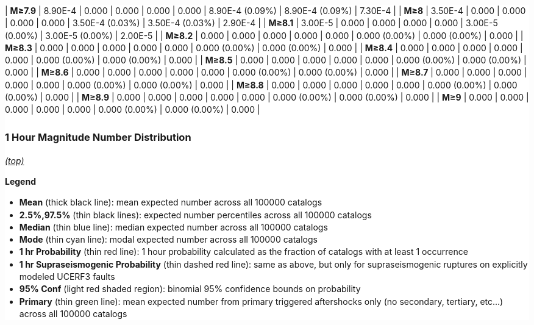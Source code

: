 | **M&ge;7.9** | 8.90E-4 | 0.000 | 0.000 | 0.000 | 0.000 | 8.90E-4 (0.09%) | 8.90E-4 (0.09%) | 7.30E-4 |
| **M&ge;8** | 3.50E-4 | 0.000 | 0.000 | 0.000 | 0.000 | 3.50E-4 (0.03%) | 3.50E-4 (0.03%) | 2.90E-4 |
| **M&ge;8.1** | 3.00E-5 | 0.000 | 0.000 | 0.000 | 0.000 | 3.00E-5 (0.00%) | 3.00E-5 (0.00%) | 2.00E-5 |
| **M&ge;8.2** | 0.000 | 0.000 | 0.000 | 0.000 | 0.000 | 0.000 (0.00%) | 0.000 (0.00%) | 0.000 |
| **M&ge;8.3** | 0.000 | 0.000 | 0.000 | 0.000 | 0.000 | 0.000 (0.00%) | 0.000 (0.00%) | 0.000 |
| **M&ge;8.4** | 0.000 | 0.000 | 0.000 | 0.000 | 0.000 | 0.000 (0.00%) | 0.000 (0.00%) | 0.000 |
| **M&ge;8.5** | 0.000 | 0.000 | 0.000 | 0.000 | 0.000 | 0.000 (0.00%) | 0.000 (0.00%) | 0.000 |
| **M&ge;8.6** | 0.000 | 0.000 | 0.000 | 0.000 | 0.000 | 0.000 (0.00%) | 0.000 (0.00%) | 0.000 |
| **M&ge;8.7** | 0.000 | 0.000 | 0.000 | 0.000 | 0.000 | 0.000 (0.00%) | 0.000 (0.00%) | 0.000 |
| **M&ge;8.8** | 0.000 | 0.000 | 0.000 | 0.000 | 0.000 | 0.000 (0.00%) | 0.000 (0.00%) | 0.000 |
| **M&ge;8.9** | 0.000 | 0.000 | 0.000 | 0.000 | 0.000 | 0.000 (0.00%) | 0.000 (0.00%) | 0.000 |
| **M&ge;9** | 0.000 | 0.000 | 0.000 | 0.000 | 0.000 | 0.000 (0.00%) | 0.000 (0.00%) | 0.000 |

### 1 Hour Magnitude Number Distribution
*[(top)](#table-of-contents)*

**Legend**
* **Mean** (thick black line): mean expected number across all 100000 catalogs
* **2.5%,97.5%** (thin black lines): expected number percentiles across all 100000 catalogs
* **Median** (thin blue line): median expected number across all 100000 catalogs
* **Mode** (thin cyan line): modal expected number across all 100000 catalogs
* **1 hr Probability** (thin red line): 1 hour probability calculated as the fraction of catalogs with at least 1 occurrence
* **1 hr Supraseismogenic Probability** (thin dashed red line): same as above, but only for supraseismogenic ruptures on explicitly modeled UCERF3 faults
* **95% Conf** (light red shaded region): binomial 95% confidence bounds on probability
* **Primary** (thin green line): mean expected number from primary triggered aftershocks only (no secondary, tertiary, etc...) across all 100000 catalogs
